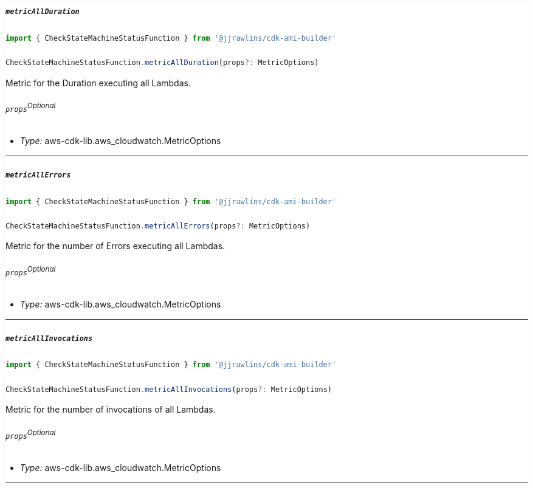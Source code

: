 ##### `metricAllDuration` <a name="metricAllDuration" id="@jjrawlins/cdk-ami-builder.CheckStateMachineStatusFunction.metricAllDuration"></a>

```typescript
import { CheckStateMachineStatusFunction } from '@jjrawlins/cdk-ami-builder'

CheckStateMachineStatusFunction.metricAllDuration(props?: MetricOptions)
```

Metric for the Duration executing all Lambdas.

###### `props`<sup>Optional</sup> <a name="props" id="@jjrawlins/cdk-ami-builder.CheckStateMachineStatusFunction.metricAllDuration.parameter.props"></a>

- *Type:* aws-cdk-lib.aws_cloudwatch.MetricOptions

---

##### `metricAllErrors` <a name="metricAllErrors" id="@jjrawlins/cdk-ami-builder.CheckStateMachineStatusFunction.metricAllErrors"></a>

```typescript
import { CheckStateMachineStatusFunction } from '@jjrawlins/cdk-ami-builder'

CheckStateMachineStatusFunction.metricAllErrors(props?: MetricOptions)
```

Metric for the number of Errors executing all Lambdas.

###### `props`<sup>Optional</sup> <a name="props" id="@jjrawlins/cdk-ami-builder.CheckStateMachineStatusFunction.metricAllErrors.parameter.props"></a>

- *Type:* aws-cdk-lib.aws_cloudwatch.MetricOptions

---

##### `metricAllInvocations` <a name="metricAllInvocations" id="@jjrawlins/cdk-ami-builder.CheckStateMachineStatusFunction.metricAllInvocations"></a>

```typescript
import { CheckStateMachineStatusFunction } from '@jjrawlins/cdk-ami-builder'

CheckStateMachineStatusFunction.metricAllInvocations(props?: MetricOptions)
```

Metric for the number of invocations of all Lambdas.

###### `props`<sup>Optional</sup> <a name="props" id="@jjrawlins/cdk-ami-builder.CheckStateMachineStatusFunction.metricAllInvocations.parameter.props"></a>

- *Type:* aws-cdk-lib.aws_cloudwatch.MetricOptions

---